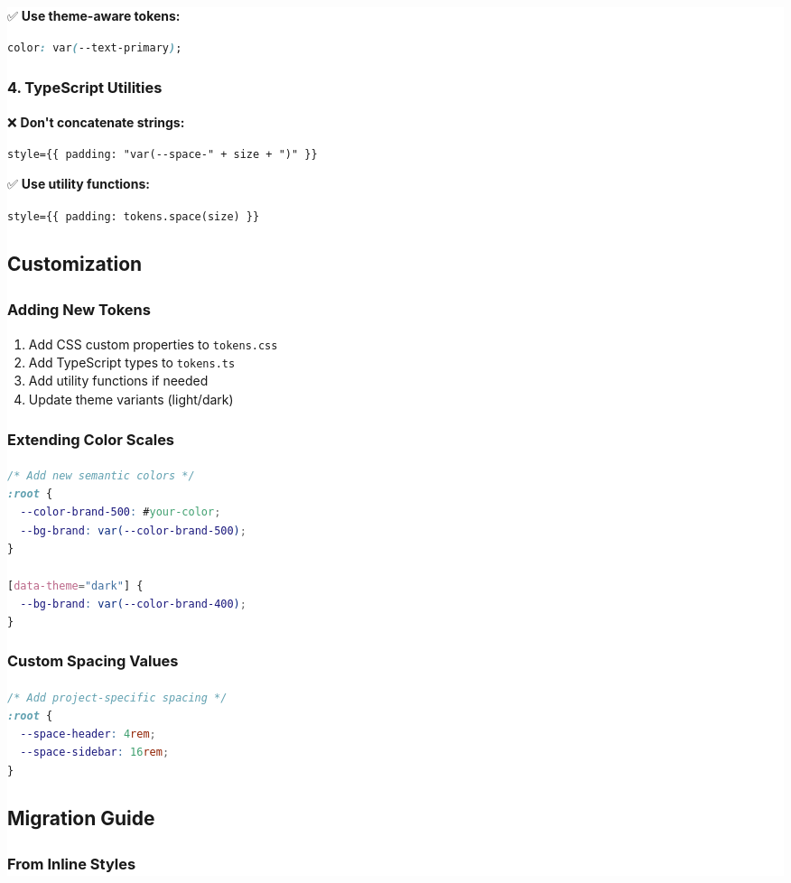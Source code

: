 ✅ **Use theme-aware tokens:**
```css
color: var(--text-primary);
```

### 4. TypeScript Utilities

❌ **Don't concatenate strings:**
```tsx
style={{ padding: "var(--space-" + size + ")" }}
```

✅ **Use utility functions:**
```tsx
style={{ padding: tokens.space(size) }}
```

## Customization

### Adding New Tokens

1. Add CSS custom properties to `tokens.css`
2. Add TypeScript types to `tokens.ts`
3. Add utility functions if needed
4. Update theme variants (light/dark)

### Extending Color Scales

```css
/* Add new semantic colors */
:root {
  --color-brand-500: #your-color;
  --bg-brand: var(--color-brand-500);
}

[data-theme="dark"] {
  --bg-brand: var(--color-brand-400);
}
```

### Custom Spacing Values

```css
/* Add project-specific spacing */
:root {
  --space-header: 4rem;
  --space-sidebar: 16rem;
}
```

## Migration Guide

### From Inline Styles

